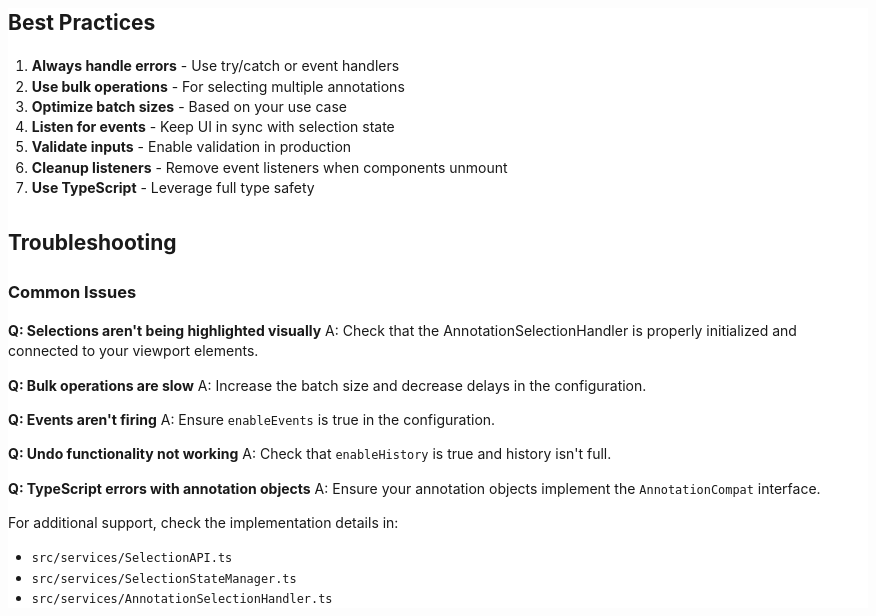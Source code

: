 ```typescript
```

## Best Practices

1. **Always handle errors** - Use try/catch or event handlers
2. **Use bulk operations** - For selecting multiple annotations
3. **Optimize batch sizes** - Based on your use case
4. **Listen for events** - Keep UI in sync with selection state
5. **Validate inputs** - Enable validation in production
6. **Cleanup listeners** - Remove event listeners when components unmount
7. **Use TypeScript** - Leverage full type safety

## Troubleshooting

### Common Issues

**Q: Selections aren't being highlighted visually**
A: Check that the AnnotationSelectionHandler is properly initialized and connected to your viewport elements.

**Q: Bulk operations are slow**
A: Increase the batch size and decrease delays in the configuration.

**Q: Events aren't firing**
A: Ensure `enableEvents` is true in the configuration.

**Q: Undo functionality not working**
A: Check that `enableHistory` is true and history isn't full.

**Q: TypeScript errors with annotation objects**
A: Ensure your annotation objects implement the `AnnotationCompat` interface.

For additional support, check the implementation details in:

- `src/services/SelectionAPI.ts`
- `src/services/SelectionStateManager.ts`
- `src/services/AnnotationSelectionHandler.ts`
